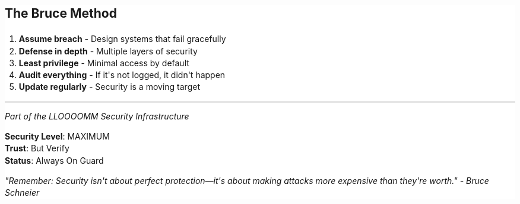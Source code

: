 ## The Bruce Method

1. **Assume breach** - Design systems that fail gracefully
2. **Defense in depth** - Multiple layers of security
3. **Least privilege** - Minimal access by default
4. **Audit everything** - If it's not logged, it didn't happen
5. **Update regularly** - Security is a moving target

---

*Part of the LLOOOOMM Security Infrastructure*

**Security Level**: MAXIMUM  
**Trust**: But Verify  
**Status**: Always On Guard  

*"Remember: Security isn't about perfect protection—it's about making attacks more expensive than they're worth." - Bruce Schneier*
